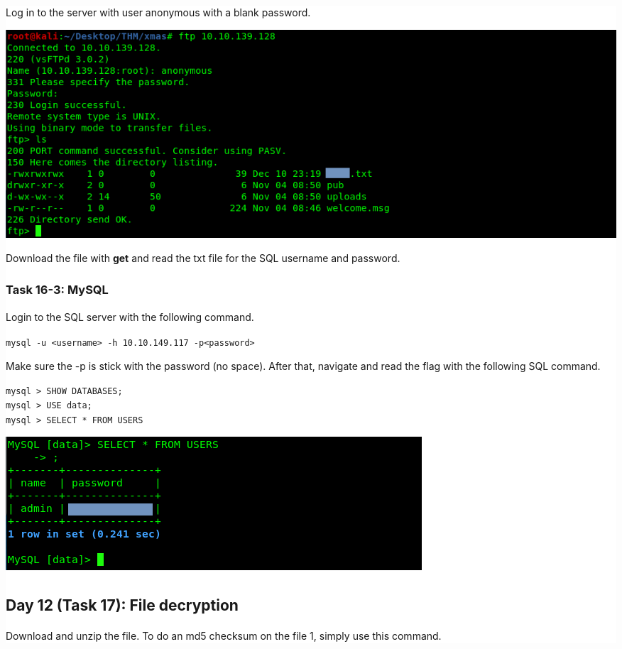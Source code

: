 Log in to the server with user anonymous with a blank password.

![ftp](/assets/images/THM/2020-08-15-advent-of-cyber/day11/3.png)

Download the file with **get** and read the txt file for the SQL username and password.

### Task 16-3: MySQL

Login to the SQL server with the following command.

```
mysql -u <username> -h 10.10.149.117 -p<password>
```

Make sure the -p is stick with the password (no space). After that, navigate and read the flag with the following SQL command.

```
mysql > SHOW DATABASES;
mysql > USE data;
mysql > SELECT * FROM USERS
```

![flag 11](/assets/images/THM/2020-08-15-advent-of-cyber/day11/4.png)

<span id="12"></span>

## Day 12 (Task 17): File decryption

Download and unzip the file. To do an md5 checksum on the file 1, simply use this command.
